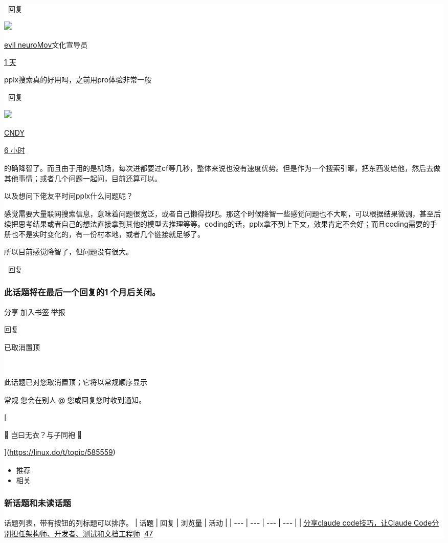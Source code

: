 ​ ​ 回复

[![](https://linux.do/user_avatar/linux.do/mov/96/571094_2.png)
](/u/Mov)

[evil neuro](/u/Mov)[Mov](/u/Mov)文化宣导员

[1 天](/t/topic/783742/11?u=niyan2025 "发布日期")

pplx搜索真的好用吗，之前用pro体验非常一般

  

​ ​ 回复

[![](https://linux.do/letter_avatar/cndy/96/5_d44a9b381edc88181525e3c8350177ca.png)
](/u/CNDY)

[CNDY](/u/CNDY)

[6 小时](/t/topic/783742/12?u=niyan2025 "发布日期")

的确降智了。而且由于用的是机场，每次进都要过cf等几秒，整体来说也没有速度优势。但是作为一个搜索引擎，把东西发给他，然后去做其他事情；或者几个问题一起问，目前还算可以。

以及想问下佬友平时问pplx什么问题呢？

感觉需要大量联网搜索信息，意味着问题很宽泛，或者自己懒得找吧。那这个时候降智一些感觉问题也不大啊，可以根据结果微调，甚至后续把思考结果或者自己的想法直接拿到其他的模型去推理等等。coding的话，pplx拿不到上下文，效果肯定不会好；而且coding需要的手册也不是实时变化的，有一份村本地，或者几个链接就足够了。

所以目前感觉降智了，但问题没有很大。

  

​ ​ 回复

### 此话题将在最后一个回复的1 个月后关闭。

分享 加入书签 举报

回复

已取消置顶

​

此话题已对您取消置顶；它将以常规顺序显示

常规 您会在别人 @ 您或回复您时收到通知。

  

[

👕 岂曰无衣？与子同袍 👕️

](https://linux.do/t/topic/585559)

*   推荐
*   相关

### 新话题和未读话题

话题列表，带有按钮的列标题可以排序。
| 话题 | 回复 | 浏览量 | 活动 |
| --- | --- | --- | --- |
| [分享claude code技巧，让Claude Code分别担任架构师、开发者、测试和文档工程师](/t/topic/784379/10)  [47](/t/topic/784379/10 "您在此话题中有 47 个未读帖子")
